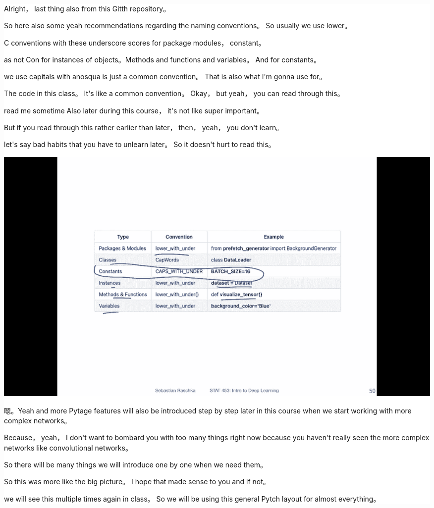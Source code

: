 Alright， last thing also from this Gitth repository。

 So here also some yeah recommendations regarding the naming conventions。 So usually we use lower。

C conventions with these underscore scores for package modules， constant。

 as not Con for instances of objects。Methods and functions and variables。 And for constants。

 we use capitals with anosqua is just a common convention。 That is also what I'm gonna use for。

The code in this class。 It's like a common convention。 Okay， but yeah， you can read through this。

 read me sometime Also later during this course， it's not like super important。

 But if you read through this rather earlier than later， then， yeah， you don't learn。

 let's say bad habits that you have to unlearn later。 So it doesn't hurt to read this。



![](img/80d91185d87ba37f6d819e7249f6c5a1_44.png)

嗯。Yeah and more Pytage features will also be introduced step by step later in this course when we start working with more complex networks。

Because， yeah， I don't want to bombard you with too many things right now because you haven't really seen the more complex networks like convolutional networks。

 So there will be many things we will introduce one by one when we need them。

 So this was more like the big picture。 I hope that made sense to you and if not。

 we will see this multiple times again in class。 So we will be using this general Pytch layout for almost everything。
